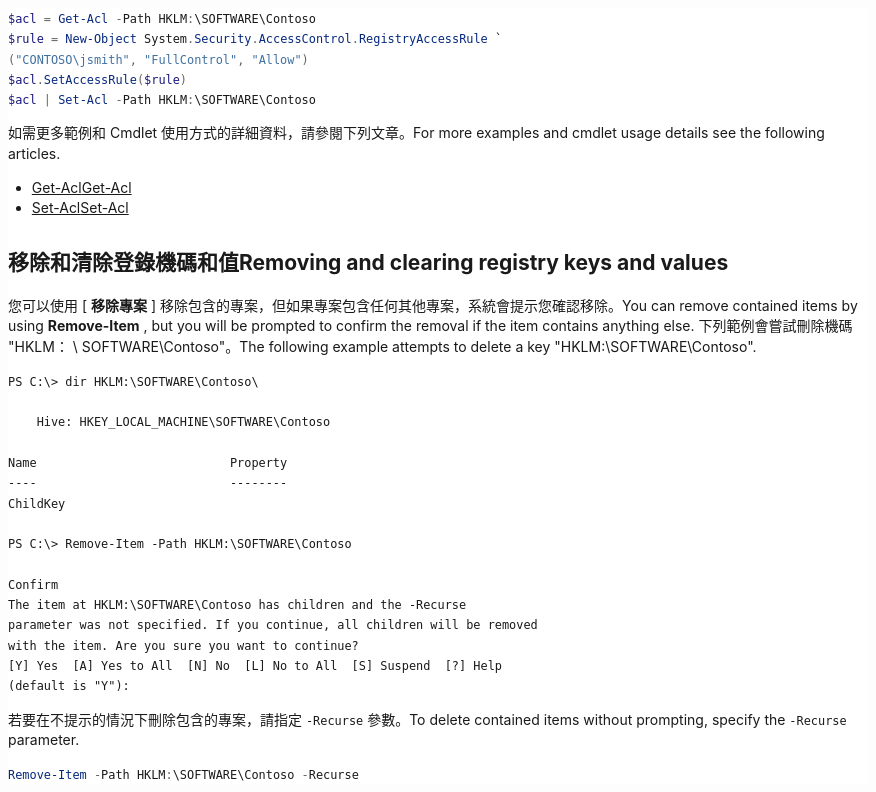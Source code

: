 ```powershell
$acl = Get-Acl -Path HKLM:\SOFTWARE\Contoso
$rule = New-Object System.Security.AccessControl.RegistryAccessRule `
("CONTOSO\jsmith", "FullControl", "Allow")
$acl.SetAccessRule($rule)
$acl | Set-Acl -Path HKLM:\SOFTWARE\Contoso
```

<span data-ttu-id="dc45b-224">如需更多範例和 Cmdlet 使用方式的詳細資料，請參閱下列文章。</span><span class="sxs-lookup"><span data-stu-id="dc45b-224">For more examples and cmdlet usage details see the following articles.</span></span>

- [<span data-ttu-id="dc45b-225">Get-Acl</span><span class="sxs-lookup"><span data-stu-id="dc45b-225">Get-Acl</span></span>](xref:Microsoft.PowerShell.Security.Get-Acl)
- [<span data-ttu-id="dc45b-226">Set-Acl</span><span class="sxs-lookup"><span data-stu-id="dc45b-226">Set-Acl</span></span>](xref:Microsoft.PowerShell.Security.Set-Acl)

## <a name="removing-and-clearing-registry-keys-and-values"></a><span data-ttu-id="dc45b-227">移除和清除登錄機碼和值</span><span class="sxs-lookup"><span data-stu-id="dc45b-227">Removing and clearing registry keys and values</span></span>

<span data-ttu-id="dc45b-228">您可以使用 [ **移除專案** ] 移除包含的專案，但如果專案包含任何其他專案，系統會提示您確認移除。</span><span class="sxs-lookup"><span data-stu-id="dc45b-228">You can remove contained items by using **Remove-Item** , but you will be prompted to confirm the removal if the item contains anything else.</span></span> <span data-ttu-id="dc45b-229">下列範例會嘗試刪除機碼 "HKLM： \ SOFTWARE\Contoso"。</span><span class="sxs-lookup"><span data-stu-id="dc45b-229">The following example attempts to delete a key "HKLM:\SOFTWARE\Contoso".</span></span>

```
PS C:\> dir HKLM:\SOFTWARE\Contoso\

    Hive: HKEY_LOCAL_MACHINE\SOFTWARE\Contoso

Name                           Property
----                           --------
ChildKey

PS C:\> Remove-Item -Path HKLM:\SOFTWARE\Contoso

Confirm
The item at HKLM:\SOFTWARE\Contoso has children and the -Recurse
parameter was not specified. If you continue, all children will be removed
with the item. Are you sure you want to continue?
[Y] Yes  [A] Yes to All  [N] No  [L] No to All  [S] Suspend  [?] Help
(default is "Y"):
```

<span data-ttu-id="dc45b-230">若要在不提示的情況下刪除包含的專案，請指定 `-Recurse` 參數。</span><span class="sxs-lookup"><span data-stu-id="dc45b-230">To delete contained items without prompting, specify the `-Recurse` parameter.</span></span>

```powershell
Remove-Item -Path HKLM:\SOFTWARE\Contoso -Recurse
```
